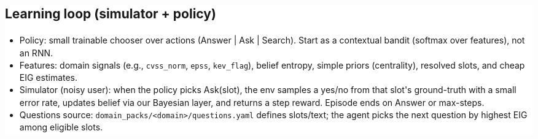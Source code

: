 ## Learning loop (simulator + policy)

- Policy: small trainable chooser over actions (Answer | Ask | Search). Start as a contextual bandit (softmax over features), not an RNN.
- Features: domain signals (e.g., `cvss_norm`, `epss`, `kev_flag`), belief entropy, simple priors (centrality), resolved slots, and cheap EIG estimates.
- Simulator (noisy user): when the policy picks Ask(slot), the env samples a yes/no from that slot's ground-truth with a small error rate, updates belief via our Bayesian layer, and returns a step reward. Episode ends on Answer or max-steps.
- Questions source: `domain_packs/<domain>/questions.yaml` defines slots/text; the agent picks the next question by highest EIG among eligible slots.


